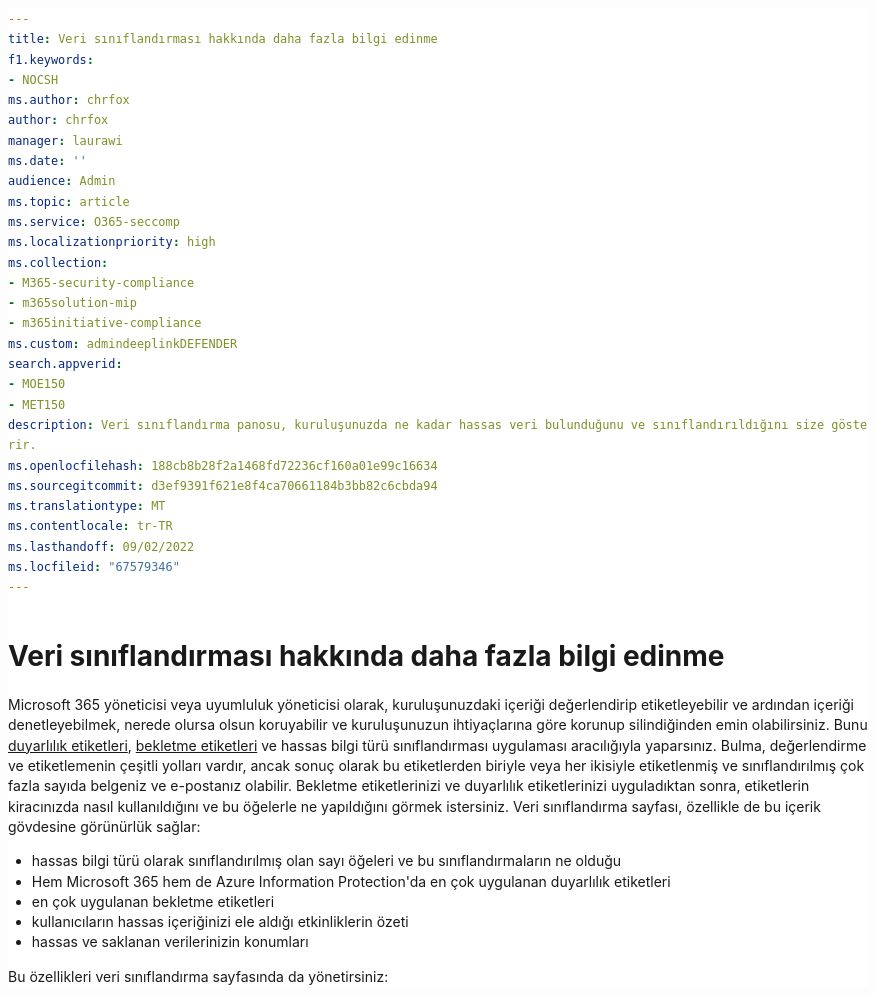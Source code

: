 ```yaml
---
title: Veri sınıflandırması hakkında daha fazla bilgi edinme
f1.keywords:
- NOCSH
ms.author: chrfox
author: chrfox
manager: laurawi
ms.date: ''
audience: Admin
ms.topic: article
ms.service: O365-seccomp
ms.localizationpriority: high
ms.collection:
- M365-security-compliance
- m365solution-mip
- m365initiative-compliance
ms.custom: admindeeplinkDEFENDER
search.appverid:
- MOE150
- MET150
description: Veri sınıflandırma panosu, kuruluşunuzda ne kadar hassas veri bulunduğunu ve sınıflandırıldığını size gösterir.
ms.openlocfilehash: 188cb8b28f2a1468fd72236cf160a01e99c16634
ms.sourcegitcommit: d3ef9391f621e8f4ca70661184b3bb82c6cbda94
ms.translationtype: MT
ms.contentlocale: tr-TR
ms.lasthandoff: 09/02/2022
ms.locfileid: "67579346"
---
```

# <a name="learn-about-data-classification"></a>Veri sınıflandırması hakkında daha fazla bilgi edinme

Microsoft 365 yöneticisi veya uyumluluk yöneticisi olarak, kuruluşunuzdaki içeriği değerlendirip etiketleyebilir ve ardından içeriği denetleyebilmek, nerede olursa olsun koruyabilir ve kuruluşunuzun ihtiyaçlarına göre korunup silindiğinden emin olabilirsiniz. Bunu [duyarlılık etiketleri](sensitivity-labels.md), [bekletme etiketleri](retention.md#retention-labels) ve hassas bilgi türü sınıflandırması uygulaması aracılığıyla yaparsınız. Bulma, değerlendirme ve etiketlemenin çeşitli yolları vardır, ancak sonuç olarak bu etiketlerden biriyle veya her ikisiyle etiketlenmiş ve sınıflandırılmış çok fazla sayıda belgeniz ve e-postanız olabilir. Bekletme etiketlerinizi ve duyarlılık etiketlerinizi uyguladıktan sonra, etiketlerin kiracınızda nasıl kullanıldığını ve bu öğelerle ne yapıldığını görmek istersiniz. Veri sınıflandırma sayfası, özellikle de bu içerik gövdesine görünürlük sağlar:

- hassas bilgi türü olarak sınıflandırılmış olan sayı öğeleri ve bu sınıflandırmaların ne olduğu
- Hem Microsoft 365 hem de Azure Information Protection'da en çok uygulanan duyarlılık etiketleri
- en çok uygulanan bekletme etiketleri
- kullanıcıların hassas içeriğinizi ele aldığı etkinliklerin özeti
- hassas ve saklanan verilerinizin konumları

Bu özellikleri veri sınıflandırma sayfasında da yönetirsiniz:
